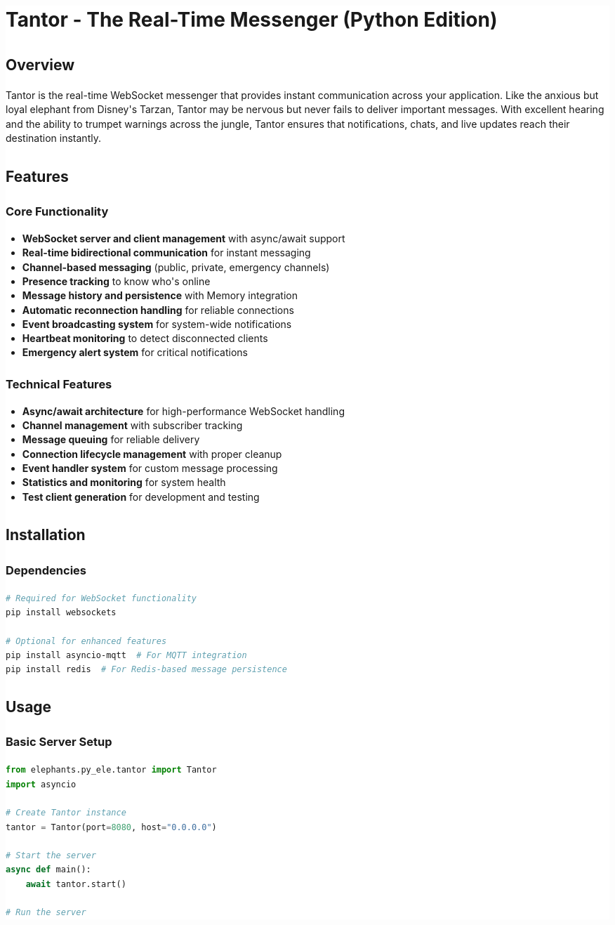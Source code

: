 # Tantor - The Real-Time Messenger (Python Edition)

## Overview

Tantor is the real-time WebSocket messenger that provides instant communication across your application. Like the anxious but loyal elephant from Disney's Tarzan, Tantor may be nervous but never fails to deliver important messages. With excellent hearing and the ability to trumpet warnings across the jungle, Tantor ensures that notifications, chats, and live updates reach their destination instantly.

## Features

### Core Functionality
- **WebSocket server and client management** with async/await support
- **Real-time bidirectional communication** for instant messaging
- **Channel-based messaging** (public, private, emergency channels)
- **Presence tracking** to know who's online
- **Message history and persistence** with Memory integration
- **Automatic reconnection handling** for reliable connections
- **Event broadcasting system** for system-wide notifications
- **Heartbeat monitoring** to detect disconnected clients
- **Emergency alert system** for critical notifications

### Technical Features
- **Async/await architecture** for high-performance WebSocket handling
- **Channel management** with subscriber tracking
- **Message queuing** for reliable delivery
- **Connection lifecycle management** with proper cleanup
- **Event handler system** for custom message processing
- **Statistics and monitoring** for system health
- **Test client generation** for development and testing

## Installation

### Dependencies
```bash
# Required for WebSocket functionality
pip install websockets

# Optional for enhanced features
pip install asyncio-mqtt  # For MQTT integration
pip install redis  # For Redis-based message persistence
```

## Usage

### Basic Server Setup
```python
from elephants.py_ele.tantor import Tantor
import asyncio

# Create Tantor instance
tantor = Tantor(port=8080, host="0.0.0.0")

# Start the server
async def main():
    await tantor.start()

# Run the server
```
